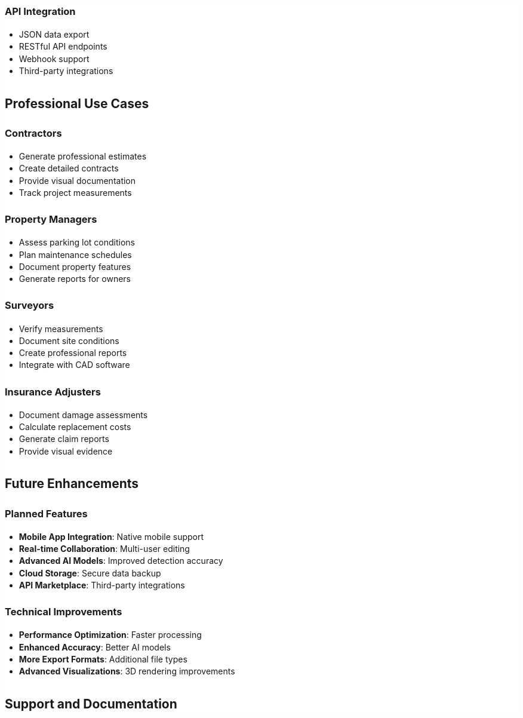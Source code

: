 ### API Integration
- JSON data export
- RESTful API endpoints
- Webhook support
- Third-party integrations

## Professional Use Cases

### Contractors
- Generate professional estimates
- Create detailed contracts
- Provide visual documentation
- Track project measurements

### Property Managers
- Assess parking lot conditions
- Plan maintenance schedules
- Document property features
- Generate reports for owners

### Surveyors
- Verify measurements
- Document site conditions
- Create professional reports
- Integrate with CAD software

### Insurance Adjusters
- Document damage assessments
- Calculate replacement costs
- Generate claim reports
- Provide visual evidence

## Future Enhancements

### Planned Features
- **Mobile App Integration**: Native mobile support
- **Real-time Collaboration**: Multi-user editing
- **Advanced AI Models**: Improved detection accuracy
- **Cloud Storage**: Secure data backup
- **API Marketplace**: Third-party integrations

### Technical Improvements
- **Performance Optimization**: Faster processing
- **Enhanced Accuracy**: Better AI models
- **More Export Formats**: Additional file types
- **Advanced Visualizations**: 3D rendering improvements

## Support and Documentation

